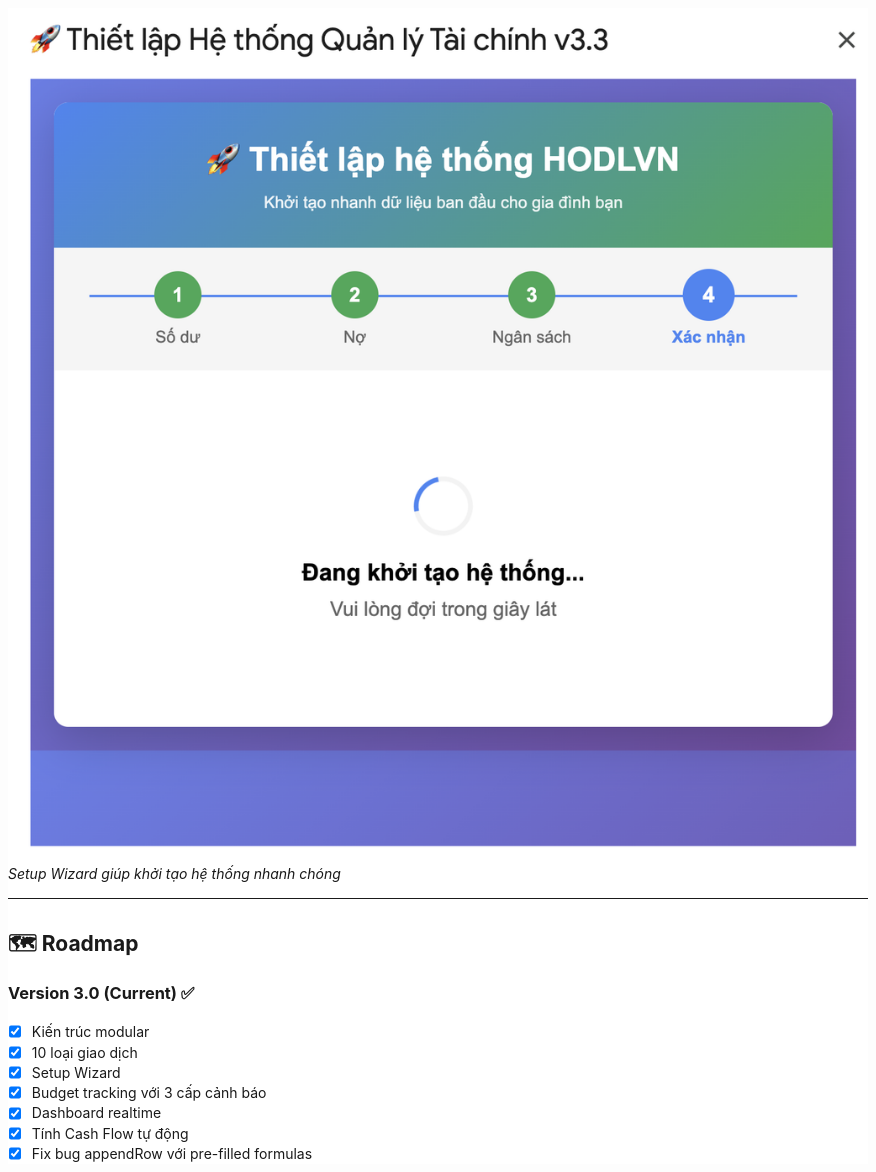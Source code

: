 ![Setup Wizard](docs/images/hffs-tao-sheet.png)
*Setup Wizard giúp khởi tạo hệ thống nhanh chóng*

---

## 🗺️ Roadmap

### Version 3.0 (Current) ✅
- [x] Kiến trúc modular
- [x] 10 loại giao dịch
- [x] Setup Wizard
- [x] Budget tracking với 3 cấp cảnh báo
- [x] Dashboard realtime
- [x] Tính Cash Flow tự động
- [x] Fix bug appendRow với pre-filled formulas
